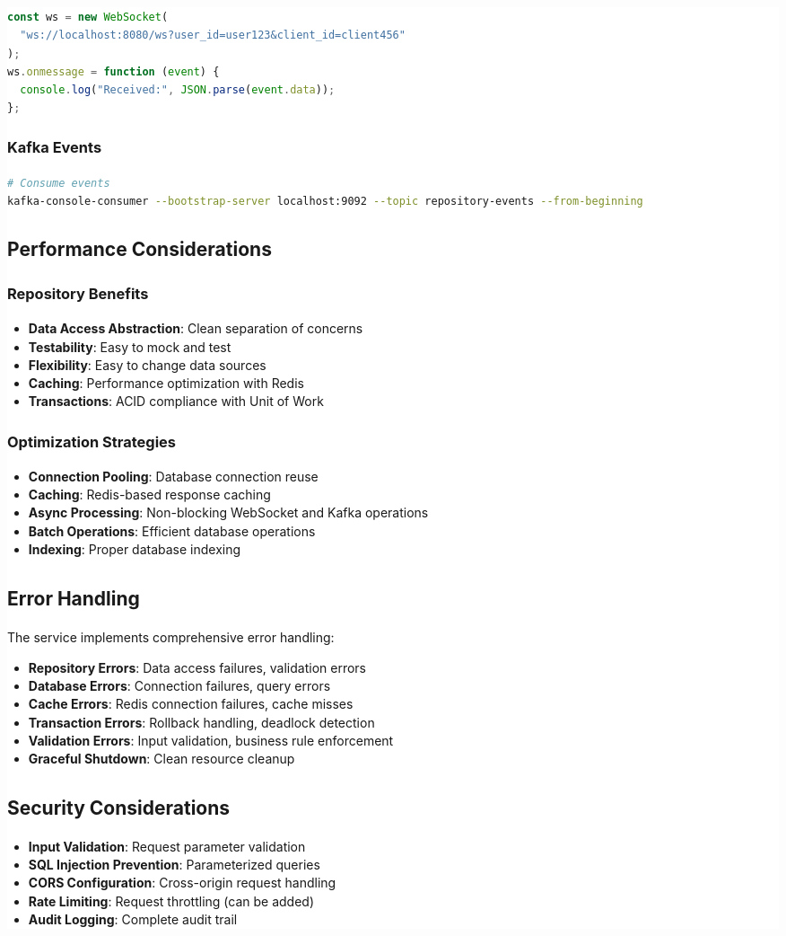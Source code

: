 ```javascript
const ws = new WebSocket(
  "ws://localhost:8080/ws?user_id=user123&client_id=client456"
);
ws.onmessage = function (event) {
  console.log("Received:", JSON.parse(event.data));
};
```

### Kafka Events

```bash
# Consume events
kafka-console-consumer --bootstrap-server localhost:9092 --topic repository-events --from-beginning
```

## Performance Considerations

### Repository Benefits

- **Data Access Abstraction**: Clean separation of concerns
- **Testability**: Easy to mock and test
- **Flexibility**: Easy to change data sources
- **Caching**: Performance optimization with Redis
- **Transactions**: ACID compliance with Unit of Work

### Optimization Strategies

- **Connection Pooling**: Database connection reuse
- **Caching**: Redis-based response caching
- **Async Processing**: Non-blocking WebSocket and Kafka operations
- **Batch Operations**: Efficient database operations
- **Indexing**: Proper database indexing

## Error Handling

The service implements comprehensive error handling:

- **Repository Errors**: Data access failures, validation errors
- **Database Errors**: Connection failures, query errors
- **Cache Errors**: Redis connection failures, cache misses
- **Transaction Errors**: Rollback handling, deadlock detection
- **Validation Errors**: Input validation, business rule enforcement
- **Graceful Shutdown**: Clean resource cleanup

## Security Considerations

- **Input Validation**: Request parameter validation
- **SQL Injection Prevention**: Parameterized queries
- **CORS Configuration**: Cross-origin request handling
- **Rate Limiting**: Request throttling (can be added)
- **Audit Logging**: Complete audit trail
